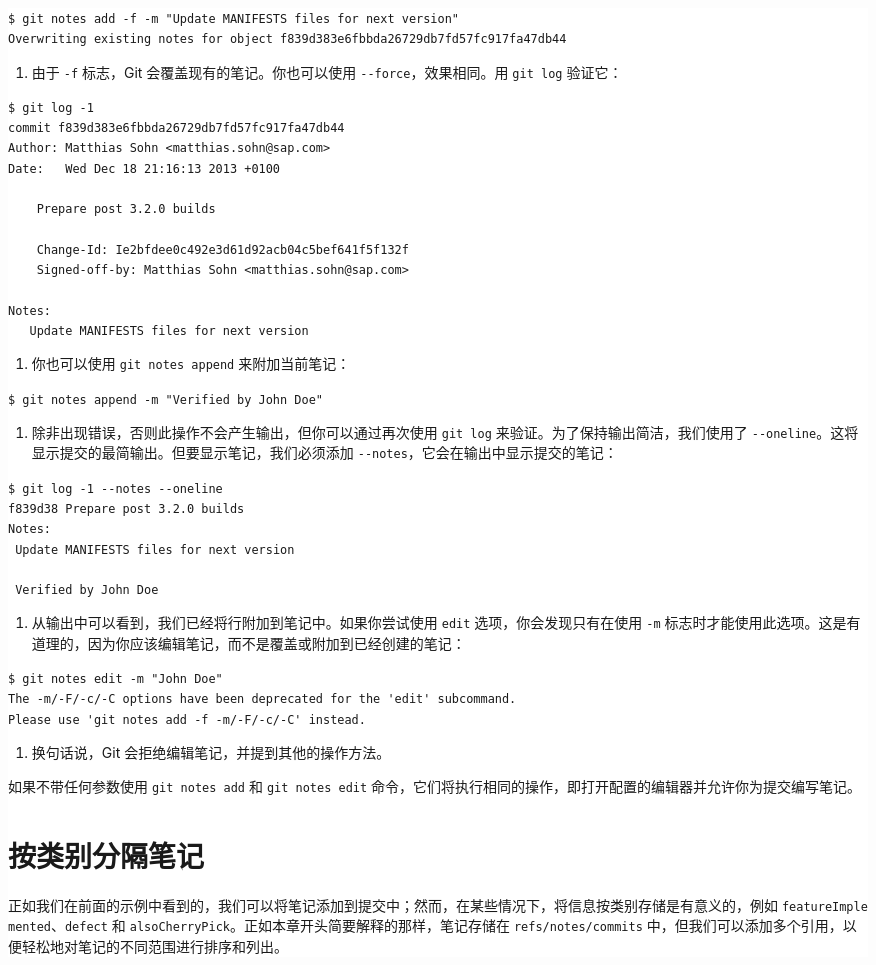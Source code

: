 ```
$ git notes add -f -m "Update MANIFESTS files for next version"
Overwriting existing notes for object f839d383e6fbbda26729db7fd57fc917fa47db44
```

1.  由于 `-f` 标志，Git 会覆盖现有的笔记。你也可以使用 `--force`，效果相同。用 `git log` 验证它：

```
$ git log -1
commit f839d383e6fbbda26729db7fd57fc917fa47db44
Author: Matthias Sohn <matthias.sohn@sap.com>
Date:   Wed Dec 18 21:16:13 2013 +0100

    Prepare post 3.2.0 builds

    Change-Id: Ie2bfdee0c492e3d61d92acb04c5bef641f5f132f
    Signed-off-by: Matthias Sohn <matthias.sohn@sap.com>

Notes:
   Update MANIFESTS files for next version
```

1.  你也可以使用 `git notes append` 来附加当前笔记：

```
$ git notes append -m "Verified by John Doe"
```

1.  除非出现错误，否则此操作不会产生输出，但你可以通过再次使用 `git log` 来验证。为了保持输出简洁，我们使用了 `--oneline`。这将显示提交的最简输出。但要显示笔记，我们必须添加 `--notes`，它会在输出中显示提交的笔记：

```
$ git log -1 --notes --oneline
f839d38 Prepare post 3.2.0 builds
Notes:
 Update MANIFESTS files for next version

 Verified by John Doe
```

1.  从输出中可以看到，我们已经将行附加到笔记中。如果你尝试使用 `edit` 选项，你会发现只有在使用 `-m` 标志时才能使用此选项。这是有道理的，因为你应该编辑笔记，而不是覆盖或附加到已经创建的笔记：

```
$ git notes edit -m "John Doe"
The -m/-F/-c/-C options have been deprecated for the 'edit' subcommand.
Please use 'git notes add -f -m/-F/-c/-C' instead.
```

1.  换句话说，Git 会拒绝编辑笔记，并提到其他的操作方法。

如果不带任何参数使用 `git notes add` 和 `git notes edit` 命令，它们将执行相同的操作，即打开配置的编辑器并允许你为提交编写笔记。

# 按类别分隔笔记

正如我们在前面的示例中看到的，我们可以将笔记添加到提交中；然而，在某些情况下，将信息按类别存储是有意义的，例如 `featureImplemented`、`defect` 和 `alsoCherryPick`。正如本章开头简要解释的那样，笔记存储在 `refs/notes/commits` 中，但我们可以添加多个引用，以便轻松地对笔记的不同范围进行排序和列出。
